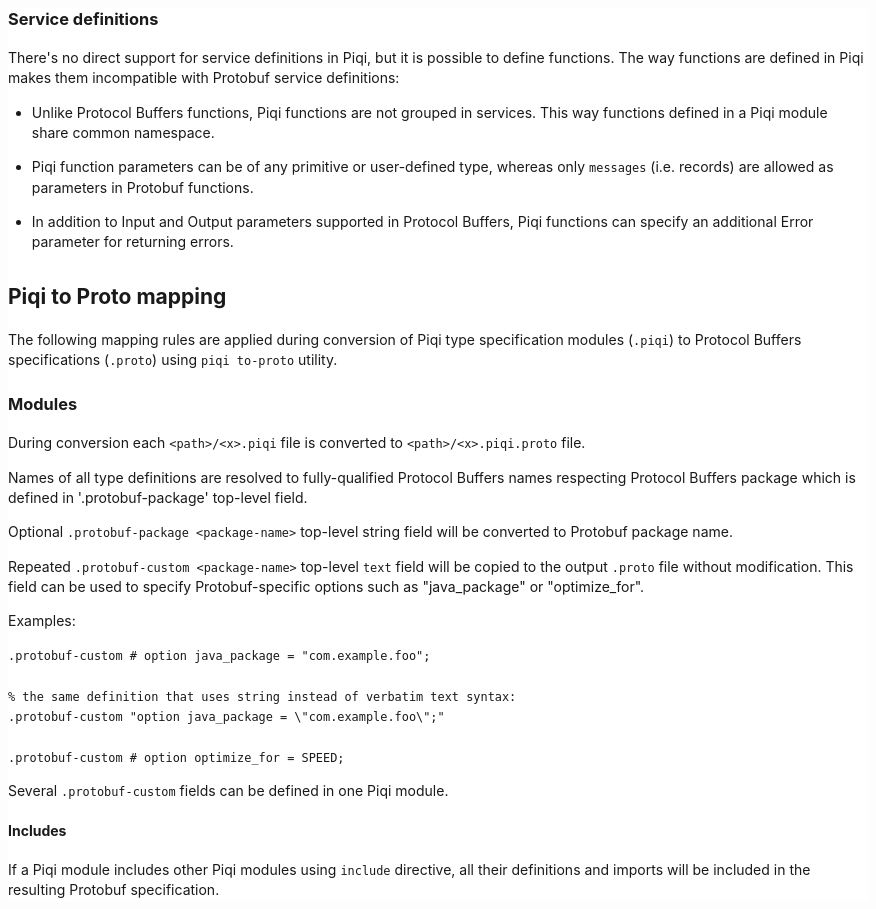 ### Service definitions

There's no direct support for service definitions in Piqi, but it is possible to
define functions. The way functions are defined in Piqi makes them incompatible
with Protobuf service definitions:

-   Unlike Protocol Buffers functions, Piqi functions are not grouped in
    services. This way functions defined in a Piqi module share common
    namespace.

-   Piqi function parameters can be of any primitive or user-defined type,
    whereas only `messages` (i.e. records) are allowed as parameters in Protobuf
    functions.

-   In addition to Input and Output parameters supported in Protocol Buffers,
    Piqi functions can specify an additional Error parameter for returning
    errors.

Piqi to Proto mapping
---------------------

The following mapping rules are applied during conversion of Piqi type
specification modules (`.piqi`) to Protocol Buffers specifications (`.proto`)
using `piqi to-proto` utility.

### Modules

During conversion each `<path>/<x>.piqi` file is converted to
`<path>/<x>.piqi.proto` file.

Names of all type definitions are resolved to fully-qualified Protocol Buffers
names respecting Protocol Buffers package which is defined in
'.protobuf-package' top-level field.

Optional `.protobuf-package <package-name>` top-level string field will be
converted to Protobuf package name.

Repeated `.protobuf-custom <package-name>` top-level `text` field will be copied
to the output `.proto` file without modification. This field can be used to
specify Protobuf-specific options such as "java\_package" or "optimize\_for".

Examples:

    .protobuf-custom # option java_package = "com.example.foo";

    % the same definition that uses string instead of verbatim text syntax:
    .protobuf-custom "option java_package = \"com.example.foo\";"

    .protobuf-custom # option optimize_for = SPEED;

Several `.protobuf-custom` fields can be defined in one Piqi module.

#### Includes

If a Piqi module includes other Piqi modules using `include` directive, all
their definitions and imports will be included in the resulting Protobuf
specification.
